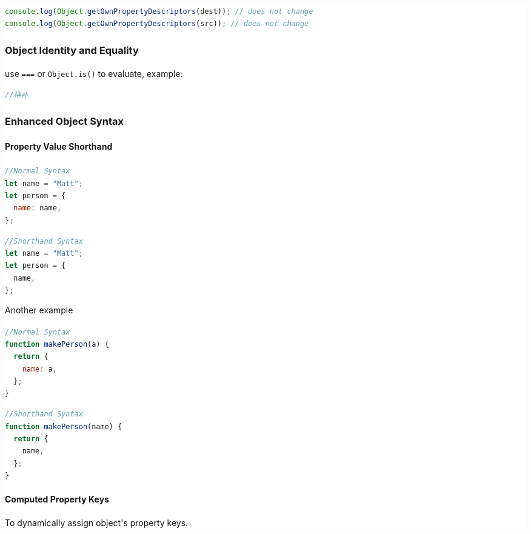 ```js
console.log(Object.getOwnPropertyDescriptors(dest)); // does not change
console.log(Object.getOwnPropertyDescriptors(src)); // does not change
```

### Object Identity and Equality

use `===` or `Object.is()` to evaluate,
example:

```js
//待补
```

### Enhanced Object Syntax

#### Property Value Shorthand

```js
//Normal Syntax
let name = "Matt";
let person = {
  name: name,
};
```

```js
//Shorthand Syntax
let name = "Matt";
let person = {
  name,
};
```

Another example

```js
//Normal Syntax
function makePerson(a) {
  return {
    name: a,
  };
}
```

```js
//Shorthand Syntax
function makePerson(name) {
  return {
    name,
  };
}
```

#### Computed Property Keys

To dynamically assign object's property keys.
